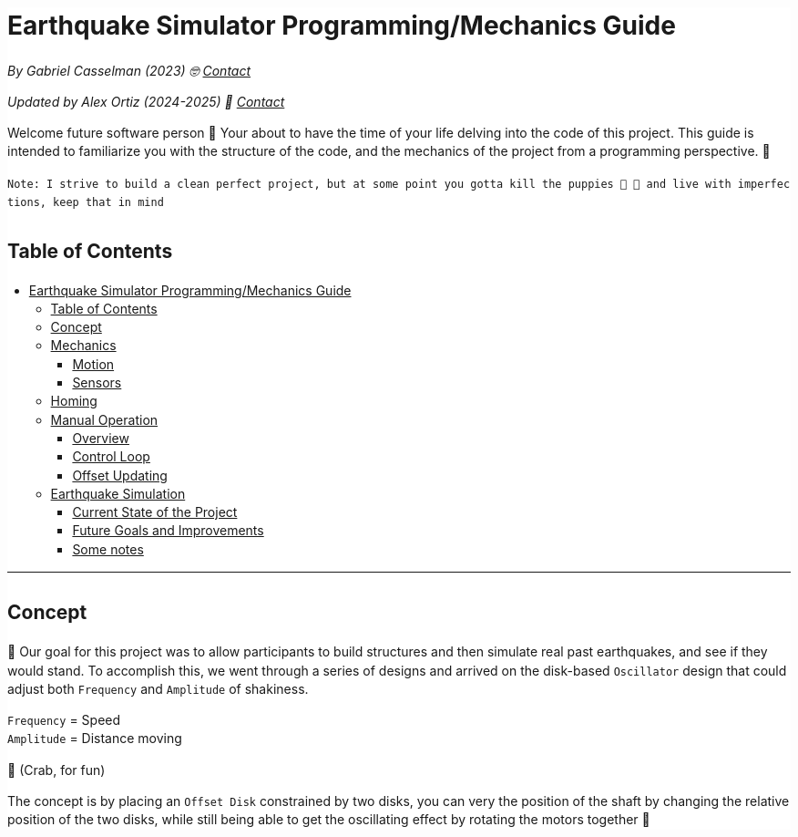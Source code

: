 
# Earthquake Simulator Programming/Mechanics Guide

*By Gabriel Casselman (2023) 🤓 [Contact](https://2023mechatronicsgabrielcasselman.weebly.com/contact.html)*

*Updated by Alex Ortiz (2024-2025) 💌 [Contact](https://ajentzschortiz.wixsite.com/academic-portfolio/contact)*

Welcome future software person 🫡 Your about to have the time of your life delving into the code of this project. This guide is intended to familiarize you with the structure of the code, and the mechanics of the project from a programming perspective. 🥶

    Note: I strive to build a clean perfect project, but at some point you gotta kill the puppies 🔪 🐶 and live with imperfections, keep that in mind

## Table of Contents

- [Earthquake Simulator Programming/Mechanics Guide](#earthquake-simulator-programmingmechanics-guide)
  - [Table of Contents](#table-of-contents)
  - [Concept](#concept)
  - [Mechanics](#mechanics)
    - [Motion](#motion)
    - [Sensors](#sensors)
  - [Homing](#homing)
  - [Manual Operation](#manual-operation)
    - [Overview](#overview)
    - [Control Loop](#control-loop)
    - [Offset Updating](#offset-updating)
  - [Earthquake Simulation](#earthquake-simulation)
    - [Current State of the Project](#current-state-of-the-project)
    - [Future Goals and Improvements](#future-goals-and-improvements)
    - [Some notes](#some-notes)

---

## Concept

💭 Our goal for this project was to allow participants to build structures and then simulate real past earthquakes, and see if they would stand. To accomplish this, we went through a series of designs and arrived on the disk-based `Oscillator` design that could adjust both `Frequency` and `Amplitude` of shakiness.  

`Frequency` = Speed  
`Amplitude` = Distance moving

🦀 (Crab, for fun)  

The concept is by placing an `Offset Disk` constrained by two disks, you can very the position of the shaft by changing the relative position of the two disks, while still being able to get the oscillating effect by rotating the motors together 🔗

